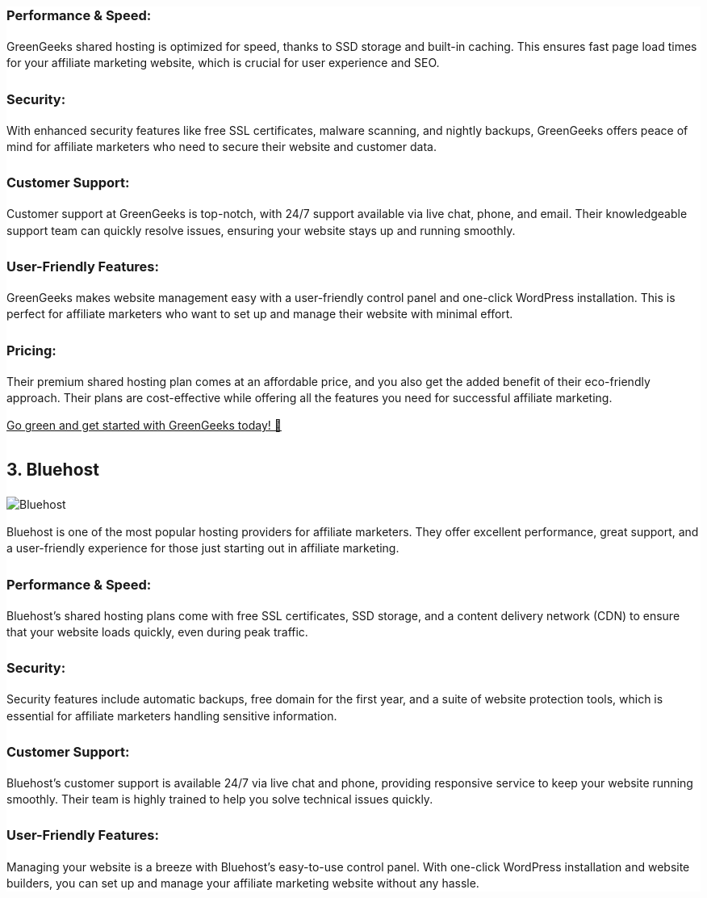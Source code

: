### Performance & Speed:
GreenGeeks shared hosting is optimized for speed, thanks to SSD storage and built-in caching. This ensures fast page load times for your affiliate marketing website, which is crucial for user experience and SEO.

### Security:
With enhanced security features like free SSL certificates, malware scanning, and nightly backups, GreenGeeks offers peace of mind for affiliate marketers who need to secure their website and customer data.

### Customer Support:
Customer support at GreenGeeks is top-notch, with 24/7 support available via live chat, phone, and email. Their knowledgeable support team can quickly resolve issues, ensuring your website stays up and running smoothly.

### User-Friendly Features:
GreenGeeks makes website management easy with a user-friendly control panel and one-click WordPress installation. This is perfect for affiliate marketers who want to set up and manage their website with minimal effort.

### Pricing:
Their premium shared hosting plan comes at an affordable price, and you also get the added benefit of their eco-friendly approach. Their plans are cost-effective while offering all the features you need for successful affiliate marketing.

[Go green and get started with GreenGeeks today! 🌱](https://snipitx.com/greengeeks-jy)

## 3. Bluehost

![Bluehost](https://i.imgur.com/PasFF9E.jpeg "Bluehost Hosting")

Bluehost is one of the most popular hosting providers for affiliate marketers. They offer excellent performance, great support, and a user-friendly experience for those just starting out in affiliate marketing.

### Performance & Speed:
Bluehost’s shared hosting plans come with free SSL certificates, SSD storage, and a content delivery network (CDN) to ensure that your website loads quickly, even during peak traffic.

### Security:
Security features include automatic backups, free domain for the first year, and a suite of website protection tools, which is essential for affiliate marketers handling sensitive information.

### Customer Support:
Bluehost’s customer support is available 24/7 via live chat and phone, providing responsive service to keep your website running smoothly. Their team is highly trained to help you solve technical issues quickly.

### User-Friendly Features:
Managing your website is a breeze with Bluehost’s easy-to-use control panel. With one-click WordPress installation and website builders, you can set up and manage your affiliate marketing website without any hassle.
